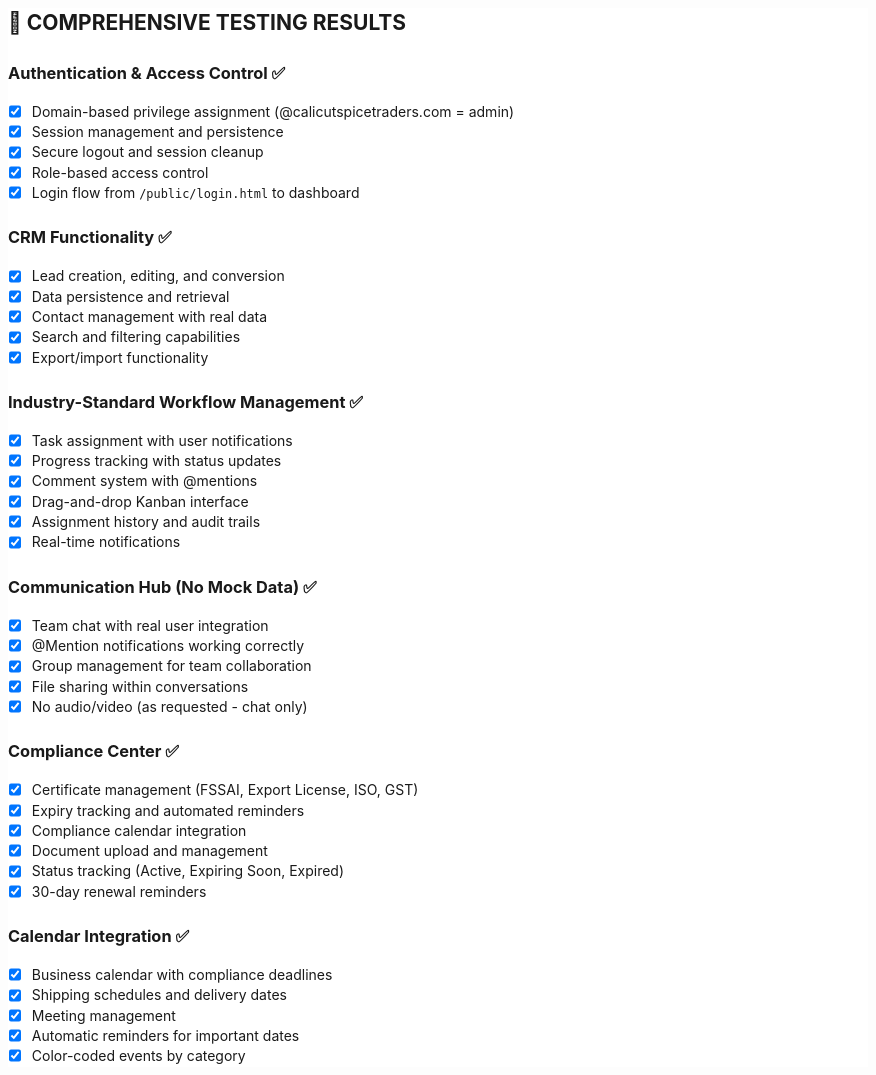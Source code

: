 ## 🧪 **COMPREHENSIVE TESTING RESULTS**

### **Authentication & Access Control** ✅

- [x] Domain-based privilege assignment (@calicutspicetraders.com = admin)
- [x] Session management and persistence
- [x] Secure logout and session cleanup
- [x] Role-based access control
- [x] Login flow from `/public/login.html` to dashboard

### **CRM Functionality** ✅

- [x] Lead creation, editing, and conversion
- [x] Data persistence and retrieval
- [x] Contact management with real data
- [x] Search and filtering capabilities
- [x] Export/import functionality

### **Industry-Standard Workflow Management** ✅

- [x] Task assignment with user notifications
- [x] Progress tracking with status updates
- [x] Comment system with @mentions
- [x] Drag-and-drop Kanban interface
- [x] Assignment history and audit trails
- [x] Real-time notifications

### **Communication Hub (No Mock Data)** ✅

- [x] Team chat with real user integration
- [x] @Mention notifications working correctly
- [x] Group management for team collaboration
- [x] File sharing within conversations
- [x] No audio/video (as requested - chat only)

### **Compliance Center** ✅

- [x] Certificate management (FSSAI, Export License, ISO, GST)
- [x] Expiry tracking and automated reminders
- [x] Compliance calendar integration
- [x] Document upload and management
- [x] Status tracking (Active, Expiring Soon, Expired)
- [x] 30-day renewal reminders

### **Calendar Integration** ✅

- [x] Business calendar with compliance deadlines
- [x] Shipping schedules and delivery dates
- [x] Meeting management
- [x] Automatic reminders for important dates
- [x] Color-coded events by category
